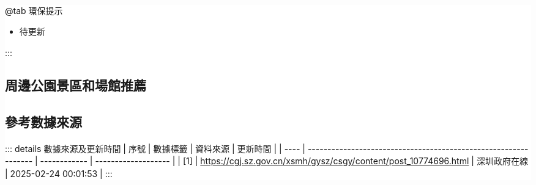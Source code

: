 @tab 環保提示
- 待更新

:::

## 周邊公園景區和場館推薦

<CardGrid>
  <ImageCard
        image="https://cgj.sz.gov.cn/img/4/4005/4005874/10775021.png"
        title="前海石公園"
        description="前海石公園用地約8.46萬平方米，見證了前海自貿區一直以來的蓬勃發展。 2012年12月7日，習近平總書記站在這塊巨石前，發出了改革開放再出發的號召。 2018年10月24日，他再次來到這裡，向世界宣示中國改革不停頓、開放不止步。前海石作為前海最具代表性的標誌物，見證過重要歷史時刻、承載著前海精神，已然成為深圳這座城市"
        href="/zh-tw/ComprehensivePark/Qianhai-Stone-Park/"
        author="深圳政府在線"
        date="2025/01/02"
      />
      <ImageCard
        image="https://cgj.sz.gov.cn/img/4/4005/4005874/10775021.png"
        title="前海石公園"
        description="前海石公園用地約8.46萬平方米，見證了前海自貿區一直以來的蓬勃發展。 2012年12月7日，習近平總書記站在這塊巨石前，發出了改革開放再出發的號召。 2018年10月24日，他再次來到這裡，向世界宣示中國改革不停頓、開放不止步。前海石作為前海最具代表性的標誌物，見證過重要歷史時刻、承載著前海精神，已然成為深圳這座城市"
        href="/zh-tw/ComprehensivePark/Qianhai-Stone-Park/"
        author="深圳政府在線"
        date="2025/01/02"
      />
    </CardGrid>


## 參考數據來源

::: details 數據來源及更新時間
| 序號 | 數據標籤                                                        | 資料來源     | 更新時間            |
| ---- | --------------------------------------------------------------- | ------------ | ------------------- |
| [1]  | https://cgj.sz.gov.cn/xsmh/gysz/csgy/content/post_10774696.html | 深圳政府在線 | 2025-02-24 00:01:53 |
:::


